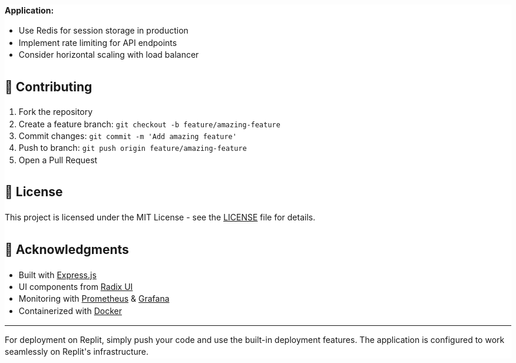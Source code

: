 **Application:**
- Use Redis for session storage in production
- Implement rate limiting for API endpoints
- Consider horizontal scaling with load balancer

## 🤝 Contributing

1. Fork the repository
2. Create a feature branch: `git checkout -b feature/amazing-feature`
3. Commit changes: `git commit -m 'Add amazing feature'`
4. Push to branch: `git push origin feature/amazing-feature`
5. Open a Pull Request

## 📄 License

This project is licensed under the MIT License - see the [LICENSE](LICENSE) file for details.

## 🙏 Acknowledgments

- Built with [Express.js](https://expressjs.com/)
- UI components from [Radix UI](https://www.radix-ui.com/)
- Monitoring with [Prometheus](https://prometheus.io/) & [Grafana](https://grafana.com/)
- Containerized with [Docker](https://www.docker.com/)

---

For deployment on Replit, simply push your code and use the built-in deployment features. The application is configured to work seamlessly on Replit's infrastructure.
